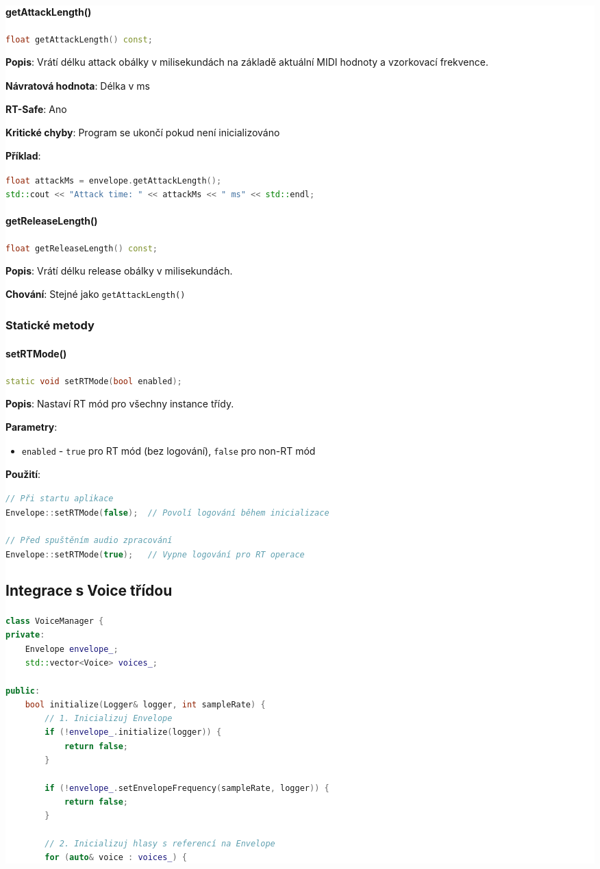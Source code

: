 #### getAttackLength()
```cpp
float getAttackLength() const;
```
**Popis**: Vrátí délku attack obálky v milisekundách na základě aktuální MIDI hodnoty a vzorkovací frekvence.

**Návratová hodnota**: Délka v ms

**RT-Safe**: Ano

**Kritické chyby**: Program se ukončí pokud není inicializováno

**Příklad**:
```cpp
float attackMs = envelope.getAttackLength();
std::cout << "Attack time: " << attackMs << " ms" << std::endl;
```

#### getReleaseLength()
```cpp
float getReleaseLength() const;
```
**Popis**: Vrátí délku release obálky v milisekundách.

**Chování**: Stejné jako `getAttackLength()`

### Statické metody

#### setRTMode()
```cpp
static void setRTMode(bool enabled);
```
**Popis**: Nastaví RT mód pro všechny instance třídy.

**Parametry**:
- `enabled` - `true` pro RT mód (bez logování), `false` pro non-RT mód

**Použití**:
```cpp
// Při startu aplikace
Envelope::setRTMode(false);  // Povolí logování během inicializace

// Před spuštěním audio zpracování
Envelope::setRTMode(true);   // Vypne logování pro RT operace
```

## Integrace s Voice třídou

```cpp
class VoiceManager {
private:
    Envelope envelope_;
    std::vector<Voice> voices_;
    
public:
    bool initialize(Logger& logger, int sampleRate) {
        // 1. Inicializuj Envelope
        if (!envelope_.initialize(logger)) {
            return false;
        }
        
        if (!envelope_.setEnvelopeFrequency(sampleRate, logger)) {
            return false;
        }
        
        // 2. Inicializuj hlasy s referencí na Envelope
        for (auto& voice : voices_) {
```